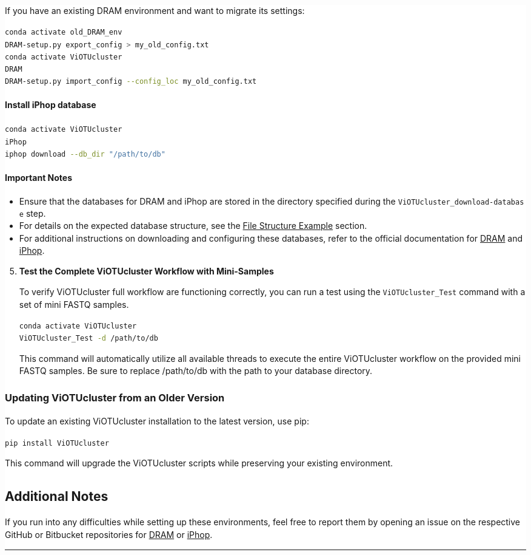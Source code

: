    If you have an existing DRAM environment and want to migrate its settings:

   ```bash
   conda activate old_DRAM_env
   DRAM-setup.py export_config > my_old_config.txt
   conda activate ViOTUcluster
   DRAM
   DRAM-setup.py import_config --config_loc my_old_config.txt
   ```

   #### Install iPhop database

   ```bash
   conda activate ViOTUcluster
   iPhop
   iphop download --db_dir "/path/to/db"
   ```

   #### Important Notes

   - Ensure that the databases for DRAM and iPhop are stored in the directory specified during the `ViOTUcluster_download-database` step.
   - For details on the expected database structure, see the [File Structure Example](#file-structure-example) section.
   - For additional instructions on downloading and configuring these databases, refer to the official documentation for [DRAM](https://github.com/WrightonLabCSU/DRAM) and [iPhop](https://bitbucket.org/srouxjgi/iphop/src/main/).

5. **Test the Complete ViOTUcluster Workflow with Mini-Samples**
  
   To verify ViOTUcluster full workflow are functioning correctly, you can run a test using the `ViOTUcluster_Test` command with a set of mini FASTQ samples.
   ```bash
   conda activate ViOTUcluster
   ViOTUcluster_Test -d /path/to/db
   ```
   This command will automatically utilize all available threads to execute the entire ViOTUcluster workflow on the provided mini FASTQ samples. Be sure to replace /path/to/db with the path to your database directory.

### Updating ViOTUcluster from an Older Version

To update an existing ViOTUcluster installation to the latest version, use pip:

```bash
pip install ViOTUcluster
```

This command will upgrade the ViOTUcluster scripts while preserving your existing environment.


## Additional Notes

If you run into any difficulties while setting up these environments, feel free to report them by opening an issue on the respective GitHub or Bitbucket repositories for [DRAM](https://github.com/WrightonLabCSU/DRAM) or [iPhop](https://bitbucket.org/srouxjgi/iphop/src/main/).

---